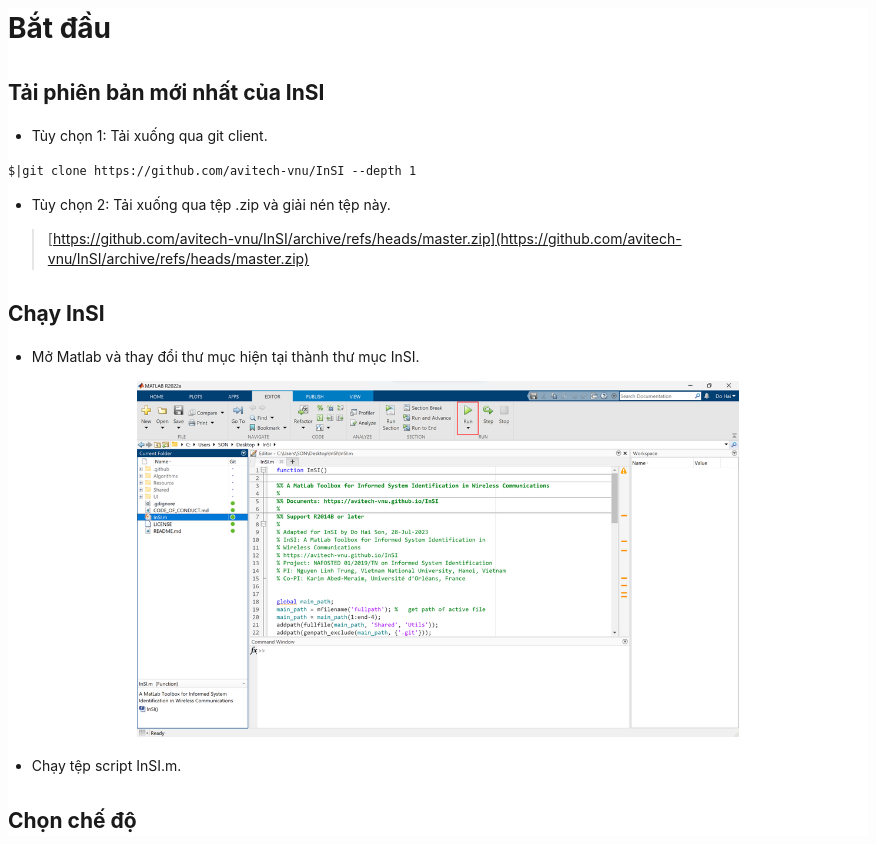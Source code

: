 # Bắt đầu

## Tải phiên bản mới nhất của InSI

- Tùy chọn 1: Tải xuống qua git client.
```terminal
$|git clone https://github.com/avitech-vnu/InSI --depth 1
```
- Tùy chọn 2: Tải xuống qua tệp .zip và giải nén tệp này.

> [https://github.com/avitech-vnu/InSI/archive/refs/heads/master.zip](https://github.com/avitech-vnu/InSI/archive/refs/heads/master.zip)

## Chạy InSI

- Mở Matlab và thay đổi thư mục hiện tại thành thư mục InSI.

<p style="text-align-last: center">
<img src="./assets/img/InSI_opening.png" width=70%>
</p>

- Chạy tệp script InSI.m.

## Chọn chế độ
